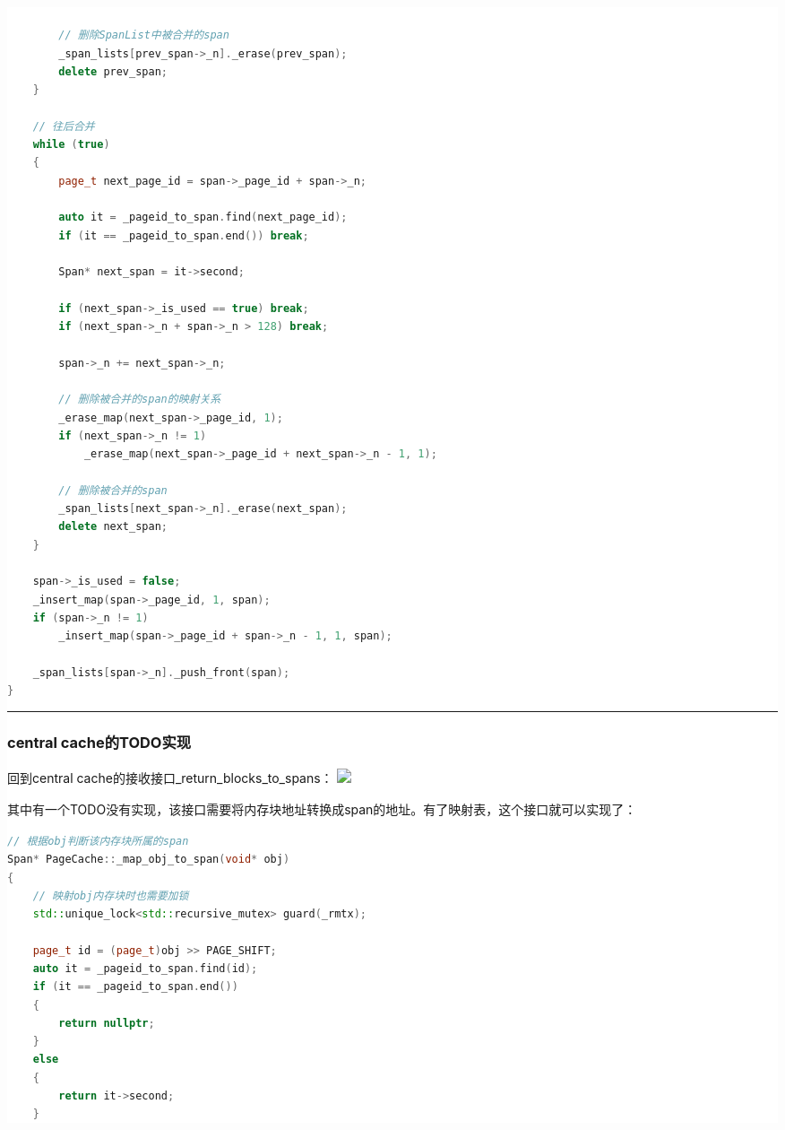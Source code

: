 ```cpp
		
		// 删除SpanList中被合并的span
		_span_lists[prev_span->_n]._erase(prev_span);
		delete prev_span;
	}

	// 往后合并
	while (true)
	{
		page_t next_page_id = span->_page_id + span->_n;

		auto it = _pageid_to_span.find(next_page_id);
		if (it == _pageid_to_span.end()) break;

		Span* next_span = it->second;

		if (next_span->_is_used == true) break;
		if (next_span->_n + span->_n > 128) break;

		span->_n += next_span->_n;
		
		// 删除被合并的span的映射关系
		_erase_map(next_span->_page_id, 1);
		if (next_span->_n != 1)
			_erase_map(next_span->_page_id + next_span->_n - 1, 1);
		
		// 删除被合并的span
		_span_lists[next_span->_n]._erase(next_span);
		delete next_span;
	}

	span->_is_used = false;
	_insert_map(span->_page_id, 1, span);
	if (span->_n != 1)
		_insert_map(span->_page_id + span->_n - 1, 1, span);

	_span_lists[span->_n]._push_front(span);
}
```
***
### central cache的TODO实现
回到central cache的接收接口_return_blocks_to_spans：
![](https://raw.githubusercontent.com/ren77281/pigco-image/main/img/20230518175837.png)

其中有一个TODO没有实现，该接口需要将内存块地址转换成span的地址。有了映射表，这个接口就可以实现了：
```cpp
// 根据obj判断该内存块所属的span
Span* PageCache::_map_obj_to_span(void* obj)
{
	// 映射obj内存块时也需要加锁
	std::unique_lock<std::recursive_mutex> guard(_rmtx);

	page_t id = (page_t)obj >> PAGE_SHIFT;
	auto it = _pageid_to_span.find(id);
	if (it == _pageid_to_span.end())
	{
		return nullptr;
	}
	else
	{
		return it->second;
	}
```